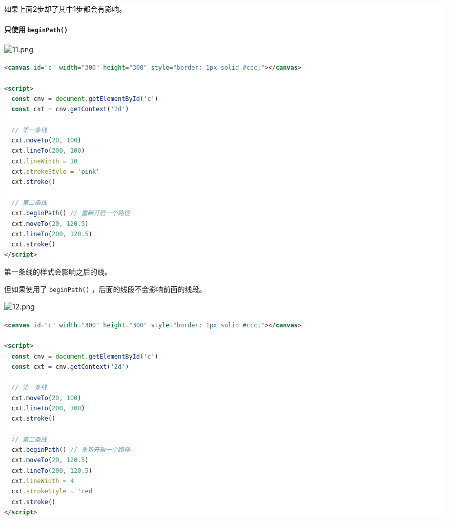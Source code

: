 如果上面2步却了其中1步都会有影响。

#### 只使用 `beginPath()`

![11.png](https://p3-juejin.byteimg.com/tos-cn-i-k3u1fbpfcp/5e51b859db494671b38c083ea6de95cb~tplv-k3u1fbpfcp-zoom-in-crop-mark:1512:0:0:0.awebp?)

```html
<canvas id="c" width="300" height="300" style="border: 1px solid #ccc;"></canvas>

<script>
  const cnv = document.getElementById('c')
  const cxt = cnv.getContext('2d')

  // 第一条线
  cxt.moveTo(20, 100)
  cxt.lineTo(200, 100)
  cxt.lineWidth = 10
  cxt.strokeStyle = 'pink'
  cxt.stroke()

  // 第二条线
  cxt.beginPath() // 重新开启一个路径
  cxt.moveTo(20, 120.5)
  cxt.lineTo(200, 120.5)
  cxt.stroke()
</script>
```

第一条线的样式会影响之后的线。

但如果使用了 `beginPath()` ，后面的线段不会影响前面的线段。

![12.png](https://p9-juejin.byteimg.com/tos-cn-i-k3u1fbpfcp/d87c907c12754cddb6ae6271901e9f69~tplv-k3u1fbpfcp-zoom-in-crop-mark:1512:0:0:0.awebp?)

```html
<canvas id="c" width="300" height="300" style="border: 1px solid #ccc;"></canvas>

<script>
  const cnv = document.getElementById('c')
  const cxt = cnv.getContext('2d')

  // 第一条线
  cxt.moveTo(20, 100)
  cxt.lineTo(200, 100)
  cxt.stroke()

  // 第二条线
  cxt.beginPath() // 重新开启一个路径
  cxt.moveTo(20, 120.5)
  cxt.lineTo(200, 120.5)
  cxt.lineWidth = 4
  cxt.strokeStyle = 'red'
  cxt.stroke()
</script>
```
